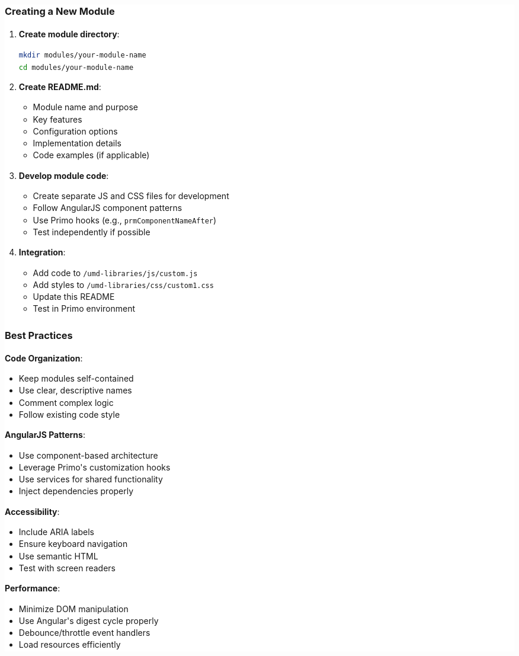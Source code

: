 ### Creating a New Module

1. **Create module directory**:

   ```bash
   mkdir modules/your-module-name
   cd modules/your-module-name
   ```

2. **Create README.md**:

   - Module name and purpose
   - Key features
   - Configuration options
   - Implementation details
   - Code examples (if applicable)

3. **Develop module code**:

   - Create separate JS and CSS files for development
   - Follow AngularJS component patterns
   - Use Primo hooks (e.g., `prmComponentNameAfter`)
   - Test independently if possible

4. **Integration**:
   - Add code to `/umd-libraries/js/custom.js`
   - Add styles to `/umd-libraries/css/custom1.css`
   - Update this README
   - Test in Primo environment

### Best Practices

**Code Organization**:

- Keep modules self-contained
- Use clear, descriptive names
- Comment complex logic
- Follow existing code style

**AngularJS Patterns**:

- Use component-based architecture
- Leverage Primo's customization hooks
- Use services for shared functionality
- Inject dependencies properly

**Accessibility**:

- Include ARIA labels
- Ensure keyboard navigation
- Use semantic HTML
- Test with screen readers

**Performance**:

- Minimize DOM manipulation
- Use Angular's digest cycle properly
- Debounce/throttle event handlers
- Load resources efficiently
